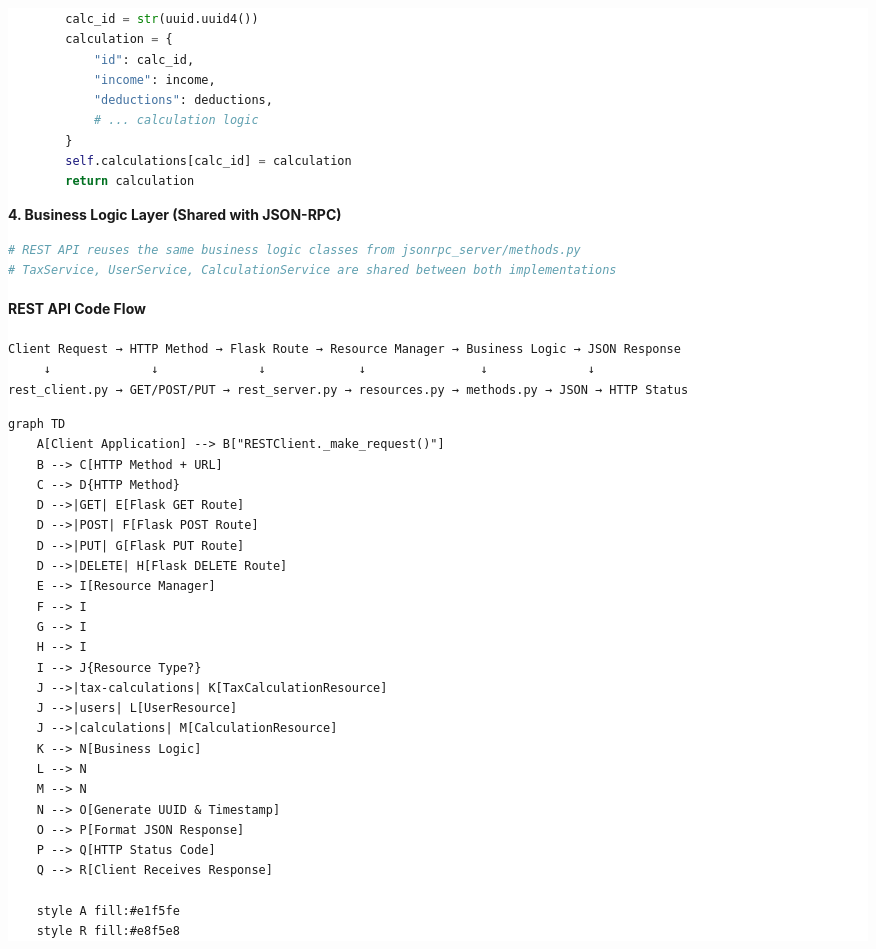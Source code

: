 ```python
        calc_id = str(uuid.uuid4())
        calculation = {
            "id": calc_id,
            "income": income,
            "deductions": deductions,
            # ... calculation logic
        }
        self.calculations[calc_id] = calculation
        return calculation
```

**4. Business Logic Layer (Shared with JSON-RPC)**
```python
# REST API reuses the same business logic classes from jsonrpc_server/methods.py
# TaxService, UserService, CalculationService are shared between both implementations
```

#### REST API Code Flow

```
Client Request → HTTP Method → Flask Route → Resource Manager → Business Logic → JSON Response
     ↓              ↓              ↓             ↓                ↓              ↓
rest_client.py → GET/POST/PUT → rest_server.py → resources.py → methods.py → JSON → HTTP Status
```

```mermaid
graph TD
    A[Client Application] --> B["RESTClient._make_request()"]
    B --> C[HTTP Method + URL]
    C --> D{HTTP Method}
    D -->|GET| E[Flask GET Route]
    D -->|POST| F[Flask POST Route]
    D -->|PUT| G[Flask PUT Route]
    D -->|DELETE| H[Flask DELETE Route]
    E --> I[Resource Manager]
    F --> I
    G --> I
    H --> I
    I --> J{Resource Type?}
    J -->|tax-calculations| K[TaxCalculationResource]
    J -->|users| L[UserResource]
    J -->|calculations| M[CalculationResource]
    K --> N[Business Logic]
    L --> N
    M --> N
    N --> O[Generate UUID & Timestamp]
    O --> P[Format JSON Response]
    P --> Q[HTTP Status Code]
    Q --> R[Client Receives Response]
    
    style A fill:#e1f5fe
    style R fill:#e8f5e8
```
